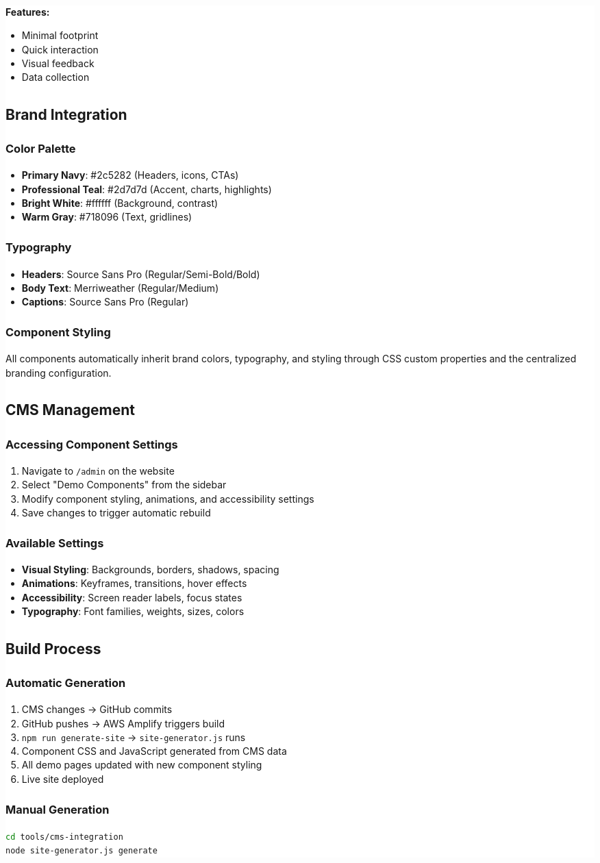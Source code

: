 **Features:**
- Minimal footprint
- Quick interaction
- Visual feedback
- Data collection

## Brand Integration

### Color Palette
- **Primary Navy**: #2c5282 (Headers, icons, CTAs)
- **Professional Teal**: #2d7d7d (Accent, charts, highlights)
- **Bright White**: #ffffff (Background, contrast)
- **Warm Gray**: #718096 (Text, gridlines)

### Typography
- **Headers**: Source Sans Pro (Regular/Semi-Bold/Bold)
- **Body Text**: Merriweather (Regular/Medium)
- **Captions**: Source Sans Pro (Regular)

### Component Styling
All components automatically inherit brand colors, typography, and styling through CSS custom properties and the centralized branding configuration.

## CMS Management

### Accessing Component Settings
1. Navigate to `/admin` on the website
2. Select "Demo Components" from the sidebar
3. Modify component styling, animations, and accessibility settings
4. Save changes to trigger automatic rebuild

### Available Settings
- **Visual Styling**: Backgrounds, borders, shadows, spacing
- **Animations**: Keyframes, transitions, hover effects
- **Accessibility**: Screen reader labels, focus states
- **Typography**: Font families, weights, sizes, colors

## Build Process

### Automatic Generation
1. CMS changes → GitHub commits
2. GitHub pushes → AWS Amplify triggers build
3. `npm run generate-site` → `site-generator.js` runs
4. Component CSS and JavaScript generated from CMS data
5. All demo pages updated with new component styling
6. Live site deployed

### Manual Generation
```bash
cd tools/cms-integration
node site-generator.js generate
```
